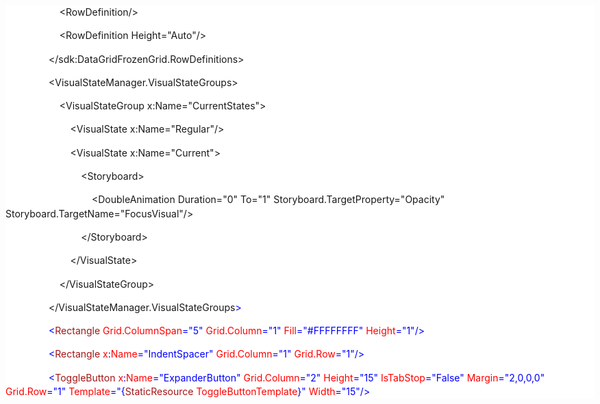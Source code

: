                     \<RowDefinition/\>

                    \<RowDefinition Height="Auto"/\>

                \</sdk:DataGridFrozenGrid.RowDefinitions\>

                \<VisualStateManager.VisualStateGroups\>

                    \<VisualStateGroup x:Name="CurrentStates"\>

                        \<VisualState x:Name="Regular"/\>

                        \<VisualState x:Name="Current"\>

                            \<Storyboard\>

                                \<DoubleAnimation Duration="0" To="1"
Storyboard.TargetProperty="Opacity"
Storyboard.TargetName="FocusVisual"/\>

                            \</Storyboard\>

                        \</VisualState\>

                    \</VisualStateGroup\>

<span class="style3_05042010">               
\</VisualStateManager.VisualStateGroups</span><span
style="color: blue;">\></span>

<span style="color: #a31515;">                </span><span
style="color: blue;">\<</span><span
style="color: #a31515;">Rectangle</span><span style="color: red;">
Grid.ColumnSpan</span><span style="color: blue;">="5"</span><span
style="color: red;"> Grid.Column</span><span
style="color: blue;">="1"</span><span style="color: red;">
Fill</span><span style="color: blue;">="\#FFFFFFFF"</span><span
style="color: red;"> Height</span><span
style="color: blue;">="1"/\></span>

<span style="color: #a31515;">                </span><span
style="color: blue;">\<</span><span
style="color: #a31515;">Rectangle</span><span style="color: red;">
x</span><span style="color: blue;">:</span><span
style="color: red;">Name</span><span
style="color: blue;">="IndentSpacer"</span><span style="color: red;">
Grid.Column</span><span style="color: blue;">="1"</span><span
style="color: red;"> Grid.Row</span><span
style="color: blue;">="1"/\></span>

<span style="color: #a31515;">                </span><span
style="color: blue;">\<</span><span
style="color: #a31515;">ToggleButton</span><span style="color: red;">
x</span><span style="color: blue;">:</span><span
style="color: red;">Name</span><span
style="color: blue;">="ExpanderButton"</span><span style="color: red;">
Grid.Column</span><span style="color: blue;">="2"</span><span
style="color: red;"> Height</span><span
style="color: blue;">="15"</span><span style="color: red;">
IsTabStop</span><span style="color: blue;">="False"</span><span
style="color: red;"> Margin</span><span
style="color: blue;">="2,0,0,0"</span><span style="color: red;">
Grid.Row</span><span style="color: blue;">="1"</span><span
style="color: red;"> Template</span><span
style="color: blue;">="{</span><span
style="color: #a31515;">StaticResource</span><span style="color: red;">
ToggleButtonTemplate</span><span style="color: blue;">}"</span><span
style="color: red;"> Width</span><span
style="color: blue;">="15"/\></span>
